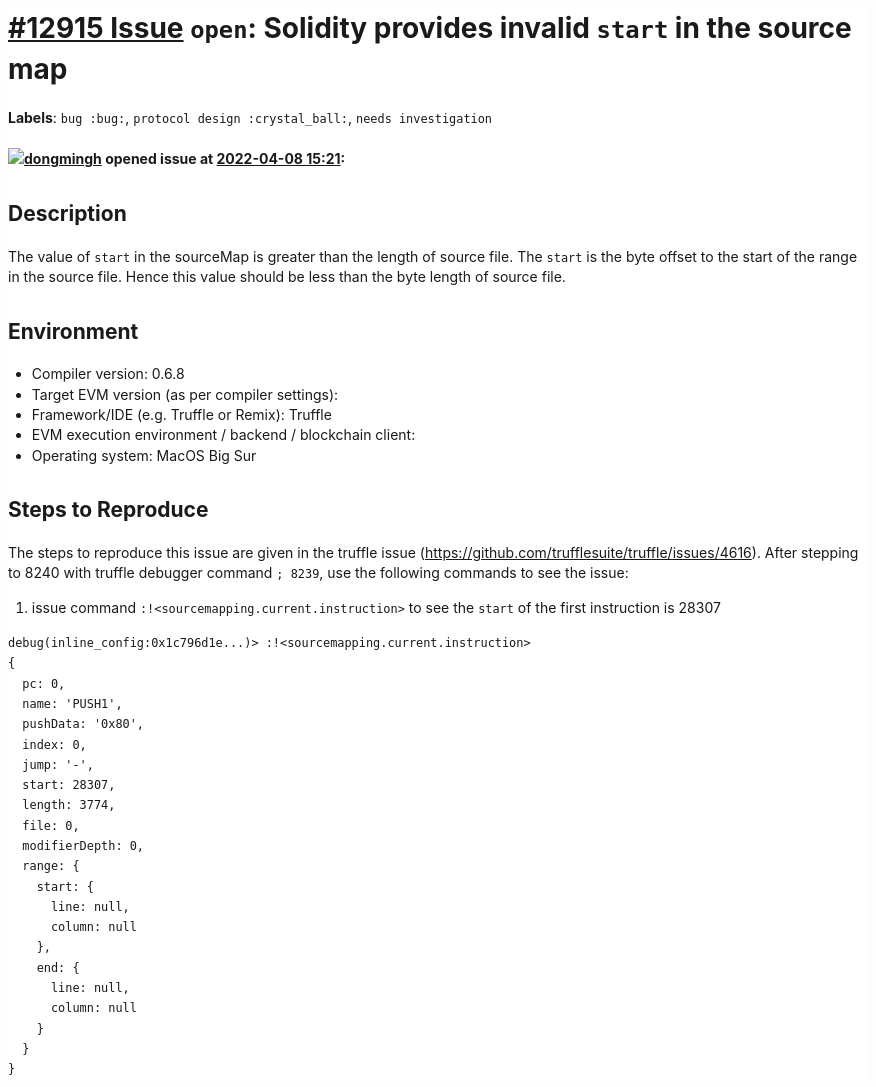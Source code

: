 # [\#12915 Issue](https://github.com/ethereum/solidity/issues/12915) `open`: Solidity provides invalid `start` in the source map
**Labels**: `bug :bug:`, `protocol design :crystal_ball:`, `needs investigation`


#### <img src="https://avatars.githubusercontent.com/u/17034559?u=d5d91ec1babad6d6385cf5e75c82f2aa0127d68f&v=4" width="50">[dongmingh](https://github.com/dongmingh) opened issue at [2022-04-08 15:21](https://github.com/ethereum/solidity/issues/12915):

## Description

The value of `start` in the sourceMap is greater than the length of source file.
The `start` is the byte offset to the start of the range in the source file.  Hence this value should be less than the byte length of source file.

## Environment

- Compiler version: 0.6.8
- Target EVM version (as per compiler settings):
- Framework/IDE (e.g. Truffle or Remix): Truffle
- EVM execution environment / backend / blockchain client:
- Operating system: MacOS Big Sur

## Steps to Reproduce

The steps to reproduce this issue are given in the truffle issue (https://github.com/trufflesuite/truffle/issues/4616).
After stepping to 8240 with truffle debugger command `; 8239`, use the following commands to see the issue:

1. issue command `:!<sourcemapping.current.instruction>` to see the `start` of the first instruction is 28307
```
debug(inline_config:0x1c796d1e...)> :!<sourcemapping.current.instruction>
{
  pc: 0,
  name: 'PUSH1',
  pushData: '0x80',
  index: 0,
  jump: '-',
  start: 28307,
  length: 3774,
  file: 0,
  modifierDepth: 0,
  range: {
    start: {
      line: null,
      column: null
    },
    end: {
      line: null,
      column: null
    }
  }
}
```
